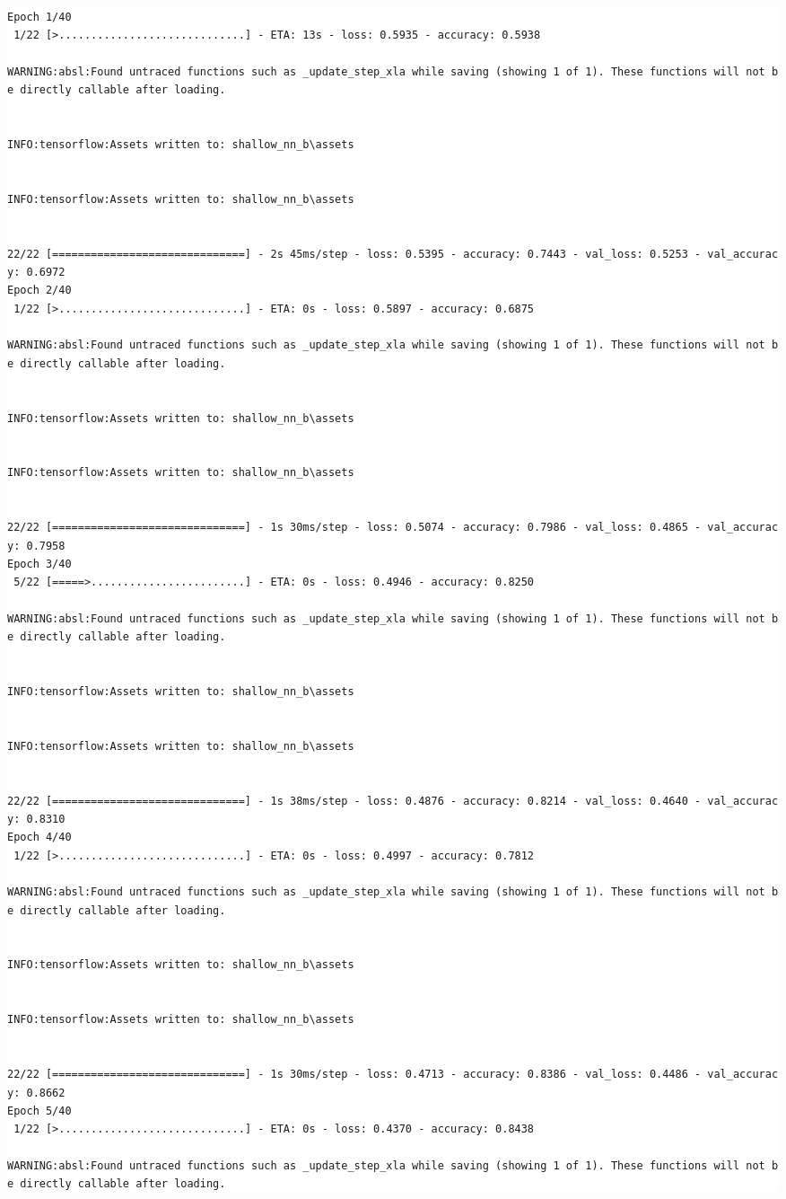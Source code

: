     Epoch 1/40
     1/22 [>.............................] - ETA: 13s - loss: 0.5935 - accuracy: 0.5938

    WARNING:absl:Found untraced functions such as _update_step_xla while saving (showing 1 of 1). These functions will not be directly callable after loading.
    

    INFO:tensorflow:Assets written to: shallow_nn_b\assets
    

    INFO:tensorflow:Assets written to: shallow_nn_b\assets
    

    22/22 [==============================] - 2s 45ms/step - loss: 0.5395 - accuracy: 0.7443 - val_loss: 0.5253 - val_accuracy: 0.6972
    Epoch 2/40
     1/22 [>.............................] - ETA: 0s - loss: 0.5897 - accuracy: 0.6875

    WARNING:absl:Found untraced functions such as _update_step_xla while saving (showing 1 of 1). These functions will not be directly callable after loading.
    

    INFO:tensorflow:Assets written to: shallow_nn_b\assets
    

    INFO:tensorflow:Assets written to: shallow_nn_b\assets
    

    22/22 [==============================] - 1s 30ms/step - loss: 0.5074 - accuracy: 0.7986 - val_loss: 0.4865 - val_accuracy: 0.7958
    Epoch 3/40
     5/22 [=====>........................] - ETA: 0s - loss: 0.4946 - accuracy: 0.8250

    WARNING:absl:Found untraced functions such as _update_step_xla while saving (showing 1 of 1). These functions will not be directly callable after loading.
    

    INFO:tensorflow:Assets written to: shallow_nn_b\assets
    

    INFO:tensorflow:Assets written to: shallow_nn_b\assets
    

    22/22 [==============================] - 1s 38ms/step - loss: 0.4876 - accuracy: 0.8214 - val_loss: 0.4640 - val_accuracy: 0.8310
    Epoch 4/40
     1/22 [>.............................] - ETA: 0s - loss: 0.4997 - accuracy: 0.7812

    WARNING:absl:Found untraced functions such as _update_step_xla while saving (showing 1 of 1). These functions will not be directly callable after loading.
    

    INFO:tensorflow:Assets written to: shallow_nn_b\assets
    

    INFO:tensorflow:Assets written to: shallow_nn_b\assets
    

    22/22 [==============================] - 1s 30ms/step - loss: 0.4713 - accuracy: 0.8386 - val_loss: 0.4486 - val_accuracy: 0.8662
    Epoch 5/40
     1/22 [>.............................] - ETA: 0s - loss: 0.4370 - accuracy: 0.8438

    WARNING:absl:Found untraced functions such as _update_step_xla while saving (showing 1 of 1). These functions will not be directly callable after loading.
    